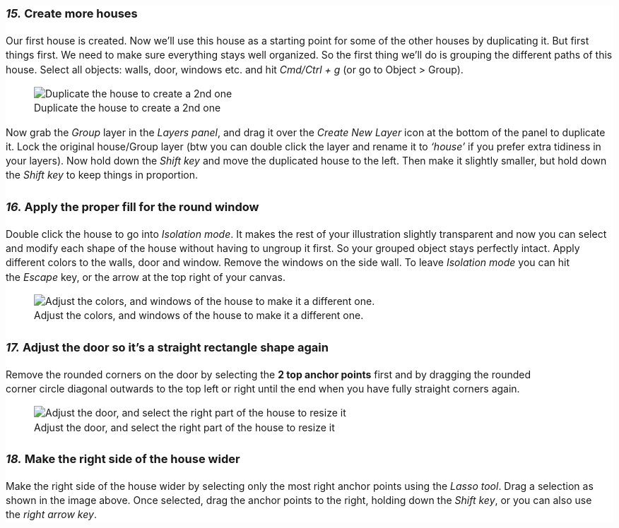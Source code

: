 

<h3 class="wp-block-heading"><em>15.</em>&nbsp;Create more houses</h3>



<p>Our first house is created. Now we&#8217;ll use this house as a starting point for some of the other houses by duplicating it. But first things first. We need to make sure everything stays well organized. So the first thing we&#8217;ll do is grouping the different paths of this house. Select all objects: walls, door, windows etc. and hit&nbsp;<em>Cmd/Ctrl + g</em>&nbsp;(or go to Object &gt; Group).</p>



<figure class="wp-block-image"><img decoding="async" src="https://image-control-storage.s3.amazonaws.com/2023/03/21130803/cityscape-illu-houses-15-2.png" alt="Duplicate the house to create a 2nd one"/><figcaption class="wp-element-caption">Duplicate the house to create a 2nd one</figcaption></figure>



<p>Now grab the&nbsp;<em>Group</em>&nbsp;layer in the&nbsp;<em>Layers panel</em>, and drag it over the&nbsp;<em>Create New Layer</em>&nbsp;icon at the bottom of the panel to duplicate it. Lock the original house/Group layer (btw you can double click the layer and rename it to&nbsp;<em>&#8216;house&#8217;</em>&nbsp;if you prefer extra tidiness in your layers). Now hold down the&nbsp;<em>Shift key</em>&nbsp;and move the duplicated house to the left. Then make it slightly smaller, but hold down the&nbsp;<em>Shift key</em>&nbsp;to keep things in proportion.</p>



<h3 class="wp-block-heading"><em>16.</em>&nbsp;Apply the proper fill for the round window</h3>



<p>Double click the house to go into&nbsp;<em>Isolation mode</em>. It makes the rest of your illustration slightly transparent and now you can select and modify each shape of the house without having to ungroup it first. So your grouped object stays perfectly intact. Apply different colors to the walls, door and window. Remove the windows on the side wall. To leave&nbsp;<em>Isolation mode</em>&nbsp;you can hit the&nbsp;<em>Escape</em>&nbsp;key, or the arrow at the top right of your canvas.</p>



<figure class="wp-block-image"><img decoding="async" src="https://image-control-storage.s3.amazonaws.com/2023/03/21130806/cityscape-illu-houses-16-2.png" alt="Adjust the colors, and windows of the house to make it a different one."/><figcaption class="wp-element-caption">Adjust the colors, and windows of the house to make it a different one.</figcaption></figure>



<h3 class="wp-block-heading"><em>17.</em>&nbsp;Adjust the door so it&#8217;s a straight rectangle shape again</h3>



<p>Remove the rounded corners on the door by selecting the&nbsp;<strong>2 top anchor points</strong>&nbsp;first and by dragging the rounded corner&nbsp;circle&nbsp;diagonal&nbsp;outwards to the top left or right&nbsp;until the end when you have fully&nbsp;straight&nbsp;corners again.</p>



<figure class="wp-block-image"><img decoding="async" src="https://image-control-storage.s3.amazonaws.com/2023/03/21130809/cityscape-illu-houses-17-18-2.png" alt="Adjust the door, and select the right part of the house to resize it"/><figcaption class="wp-element-caption">Adjust the door, and select the right part of the house to resize it</figcaption></figure>



<h3 class="wp-block-heading"><em>18.</em>&nbsp;Make the right side of the house wider</h3>



<p>Make the right side of the house&nbsp;wider by selecting only the most right anchor points using the&nbsp;<em>Lasso tool</em>. Drag a selection as shown in the image above.&nbsp;Once selected, drag the anchor points to the right, holding down the&nbsp;<em>Shift key</em>, or you can also use the&nbsp;<em>right arrow key</em>.</p>

